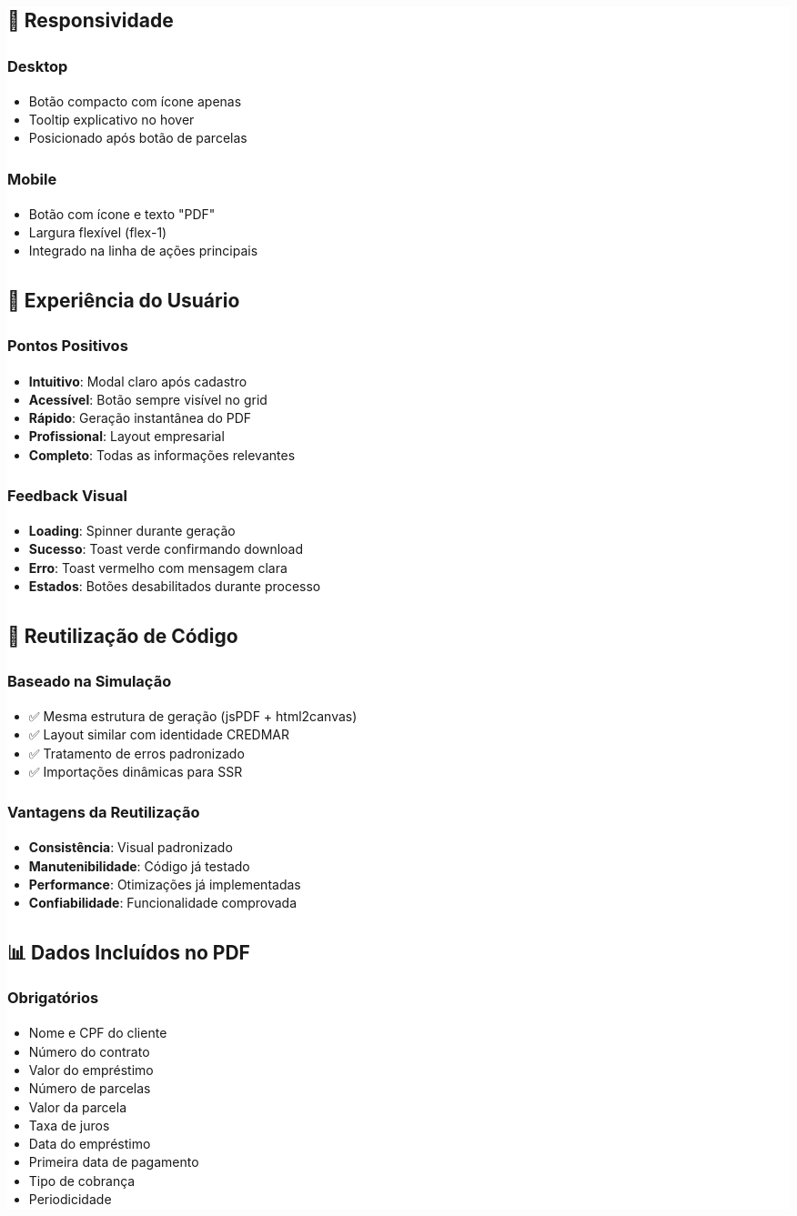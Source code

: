 ## 📱 Responsividade

### Desktop
- Botão compacto com ícone apenas
- Tooltip explicativo no hover
- Posicionado após botão de parcelas

### Mobile
- Botão com ícone e texto "PDF"
- Largura flexível (flex-1)
- Integrado na linha de ações principais

## 🎯 Experiência do Usuário

### Pontos Positivos
- **Intuitivo**: Modal claro após cadastro
- **Acessível**: Botão sempre visível no grid
- **Rápido**: Geração instantânea do PDF
- **Profissional**: Layout empresarial
- **Completo**: Todas as informações relevantes

### Feedback Visual
- **Loading**: Spinner durante geração
- **Sucesso**: Toast verde confirmando download
- **Erro**: Toast vermelho com mensagem clara
- **Estados**: Botões desabilitados durante processo

## 🔄 Reutilização de Código

### Baseado na Simulação
- ✅ Mesma estrutura de geração (jsPDF + html2canvas)
- ✅ Layout similar com identidade CREDMAR
- ✅ Tratamento de erros padronizado
- ✅ Importações dinâmicas para SSR

### Vantagens da Reutilização
- **Consistência**: Visual padronizado
- **Manutenibilidade**: Código já testado
- **Performance**: Otimizações já implementadas
- **Confiabilidade**: Funcionalidade comprovada

## 📊 Dados Incluídos no PDF

### Obrigatórios
- Nome e CPF do cliente
- Número do contrato
- Valor do empréstimo
- Número de parcelas
- Valor da parcela
- Taxa de juros
- Data do empréstimo
- Primeira data de pagamento
- Tipo de cobrança
- Periodicidade
